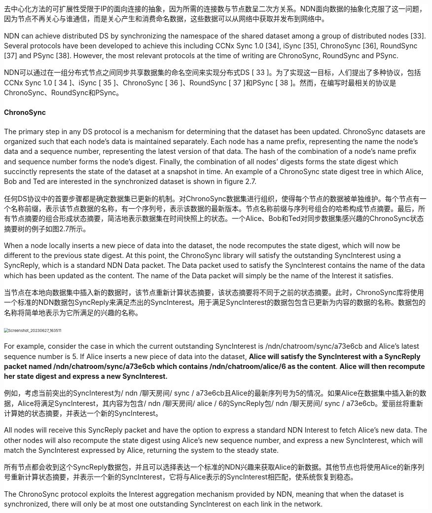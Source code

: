 去中心化方法的可扩展性受限于IP的面向连接的抽象，因为所需的连接数与节点数呈二次方关系。NDN面向数据的抽象化克服了这一问题，因为节点不再关心与谁通信，而是关心产生和消费命名数据，这些数据可以从网络中获取并发布到网络中。

NDN can achieve distributed DS by synchronizing the namespace of the shared dataset among a group of distributed nodes [33]. Several protocols have been developed to achieve this including CCNx Sync 1.0 [34], iSync [35], ChronoSync [36], RoundSync [37] and PSync [38]. However, the most relevant protocols at the time of writing are ChronoSync, RoundSync and PSync.

NDN可以通过在一组分布式节点之间同步共享数据集的命名空间来实现分布式DS [ 33 ]。为了实现这一目标，人们提出了多种协议，包括CCNx Sync 1.0 [ 34 ]、iSync [ 35 ]、ChronoSync [ 36 ]、RoundSync [ 37 ]和PSync [ 38 ]。然而，在编写时最相关的协议是ChronoSync、RoundSync和PSync。

#### ChronoSync

The primary step in any DS protocol is a mechanism for determining that the dataset has been updated. ChronoSync datasets are organized such that each node’s data is maintained separately. Each node has a name prefix, representing the name the node’s data and a sequence number, representing the latest version of that data. The hash of the combination of a node’s name prefix and sequence number forms the node’s digest. Finally, the combination of all nodes’ digests forms the state digest which succinctly represents the state of the dataset at a snapshot in time. An example of a ChronoSync state digest tree in which Alice, Bob and Ted are interested in the synchronized dataset is shown in figure 2.7.

任何DS协议中的首要步骤都是确定数据集已更新的机制。对ChronoSync数据集进行组织，使得每个节点的数据被单独维护。每个节点有一个名称前缀，表示该节点数据的名称，有一个序列号，表示该数据的最新版本。节点名称前缀与序列号组合的哈希构成节点摘要。最后，所有节点摘要的组合形成状态摘要，简洁地表示数据集在时间快照上的状态。一个Alice、Bob和Ted对同步数据集感兴趣的ChronoSync状态摘要树的例子如图2.7所示。

When a node locally inserts a new piece of data into the dataset, the node recomputes the state digest, which will now be different to the previous state digest. At this point, the ChronoSync library will satisfy the outstanding SyncInterest using a SyncReply, which is a standard NDN Data packet. The Data packet used to satisfy the SyncInterest contains the name of the data which has been updated as the content. The name of the Data packet will simply be the name of the Interest it satisfies.

当节点在本地向数据集中插入新的数据时，该节点重新计算状态摘要，该状态摘要将不同于之前的状态摘要。此时，ChronoSync库将使用一个标准的NDN数据包SyncReply来满足杰出的SyncInterest。用于满足SyncInterest的数据包包含已更新为内容的数据的名称。数据包的名称将简单地表示为它所满足的兴趣的名称。

<img src="/home/bailey/图片/Screenshot_20230627_163511.png" alt="Screenshot_20230627_163511" style="zoom:55%;" />

For example, consider the case in which the current outstanding SyncInterest is /ndn/chatroom/sync/a73e6cb and Alice’s latest sequence number is 5. If Alice inserts a new piece of data into the dataset, **Alice will satisfy the SyncInterest with a SyncReply packet named /ndn/chatroom/sync/a73e6cb which contains /ndn/chatroom/alice/6 as the content**. **Alice will then recompute her state digest and express a new SyncInterest.**

例如，考虑当前突出的SyncInterest为/ ndn /聊天房间/ sync / a73e6cb且Alice的最新序列号为5的情况。如果Alice在数据集中插入新的数据，Alice将满足SyncInterest，其内容为包含/ ndn /聊天房间/ alice / 6的SyncReply包/ ndn /聊天房间/ sync / a73e6cb。爱丽丝将重新计算她的状态摘要，并表达一个新的SyncInterest。

All nodes will receive this SyncReply packet and have the option to express a standard NDN Interest to fetch Alice’s new data. The other nodes will also recompute the state digest using Alice’s new sequence number, and express a new SyncInterest, which will match the SyncInterest expressed by Alice, returning the system to the steady state.

所有节点都会收到这个SyncReply数据包，并且可以选择表达一个标准的NDN兴趣来获取Alice的新数据。其他节点也将使用Alice的新序列号重新计算状态摘要，并表示一个新的SyncInterest，它将与Alice表示的SyncInterest相匹配，使系统恢复到稳态。

The ChronoSync protocol exploits the Interest aggregation mechanism provided by NDN, meaning that when the dataset is synchronized, there will only be at most one outstanding SyncInterest on each link in the network.
